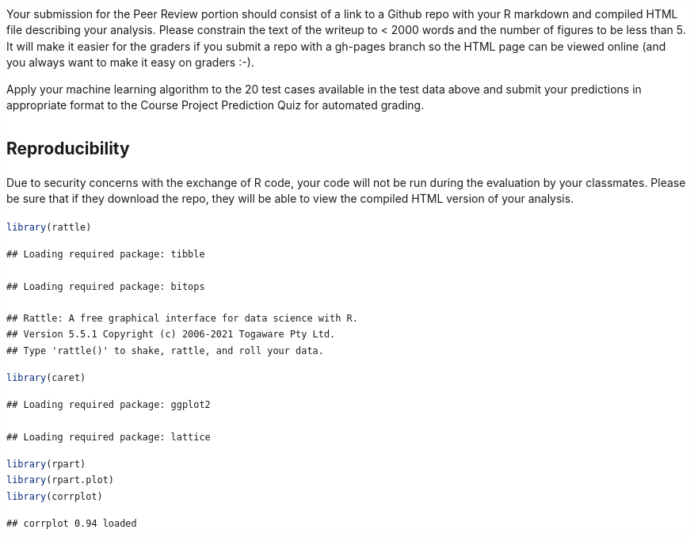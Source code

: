 Your submission for the Peer Review portion should consist of a link to
a Github repo with your R markdown and compiled HTML file describing
your analysis. Please constrain the text of the writeup to \< 2000 words
and the number of figures to be less than 5. It will make it easier for
the graders if you submit a repo with a gh-pages branch so the HTML page
can be viewed online (and you always want to make it easy on graders
:-).

Apply your machine learning algorithm to the 20 test cases available in
the test data above and submit your predictions in appropriate format to
the Course Project Prediction Quiz for automated grading.

## Reproducibility

Due to security concerns with the exchange of R code, your code will not
be run during the evaluation by your classmates. Please be sure that if
they download the repo, they will be able to view the compiled HTML
version of your analysis.

``` r
library(rattle)
```

    ## Loading required package: tibble

    ## Loading required package: bitops

    ## Rattle: A free graphical interface for data science with R.
    ## Version 5.5.1 Copyright (c) 2006-2021 Togaware Pty Ltd.
    ## Type 'rattle()' to shake, rattle, and roll your data.

``` r
library(caret)
```

    ## Loading required package: ggplot2

    ## Loading required package: lattice

``` r
library(rpart)
library(rpart.plot)
library(corrplot)
```

    ## corrplot 0.94 loaded
